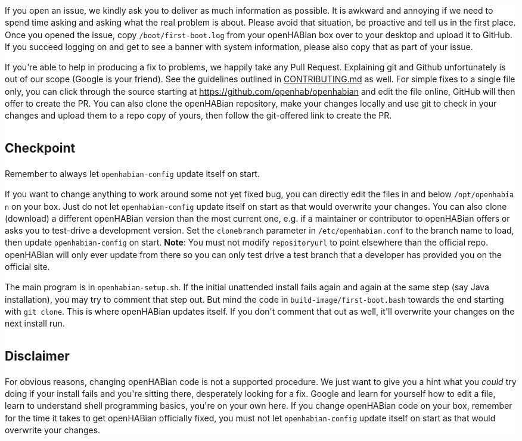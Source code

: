 If you open an issue, we kindly ask you to deliver as much information as
possible. It is awkward and annoying if we need to spend time asking and asking
what the real problem is about. Please avoid that situation, be proactive and
tell us in the first place.
Once you opened the issue, copy `/boot/first-boot.log` from your openHABian box
over to your desktop and upload it to GitHub.
If you succeed logging on and get to see a banner with system information,
please also copy that as part of your issue.

If you're able to help in producing a fix to problems, we happily take any
Pull Request.
Explaining git and Github unfortunately is out of our scope (Google is your
friend).
See the guidelines outlined in [CONTRIBUTING.md](https://github.com/openhab/openhabian/blob/master/CONTRIBUTING.md)
as well.
For simple fixes to a single file only, you can click through the source
starting at <https://github.com/openhab/openhabian> and edit the file online,
GitHub will then offer to create the PR.
You can also clone the openHABian repository, make your changes locally and use
git to check in your changes and upload them to a repo copy of yours, then
follow the git-offered link to create the PR.

## Checkpoint
Remember to always let `openhabian-config` update itself on start.

If you want to change anything to work around some not yet fixed bug, you can
directly edit the files in and below `/opt/openhabian` on your box. Just do not
let `openhabian-config` update itself on start as that would overwrite your
changes.
You can also clone (download) a different openHABian version than the most
current one, e.g. if a maintainer or contributor to openHABian offers or asks
you to test-drive a development version. Set the `clonebranch` parameter in
`/etc/openhabian.conf` to the branch name to load, then update `openhabian-config`
on start.
**Note**: You must not modify `repositoryurl` to point elsewhere than the
official repo. openHABian will only ever update from there so you can only
test drive a test branch that a developer has provided you on the official site.

The main program is in `openhabian-setup.sh`.
If the initial unattended install fails again and again at the same step (say
Java installation), you may try to comment that step out. But mind the code in
`build-image/first-boot.bash` towards the end starting with `git clone`.
This is where openHABian updates itself. If you don't comment that out as well,
it'll overwrite your changes on the next install run.

## Disclaimer
For obvious reasons, changing openHABian code is not a supported procedure.
We just want to give you a hint what you _could_ try doing if your install fails
and you're sitting there, desperately looking for a fix.
Google and learn for yourself how to edit a file, learn to understand shell
programming basics, you're on your own here.
If you change openHABian code on your box, remember for the time it takes to get
openHABian officially fixed, you must not let `openhabian-config` update itself
on start as that would overwrite your changes.
